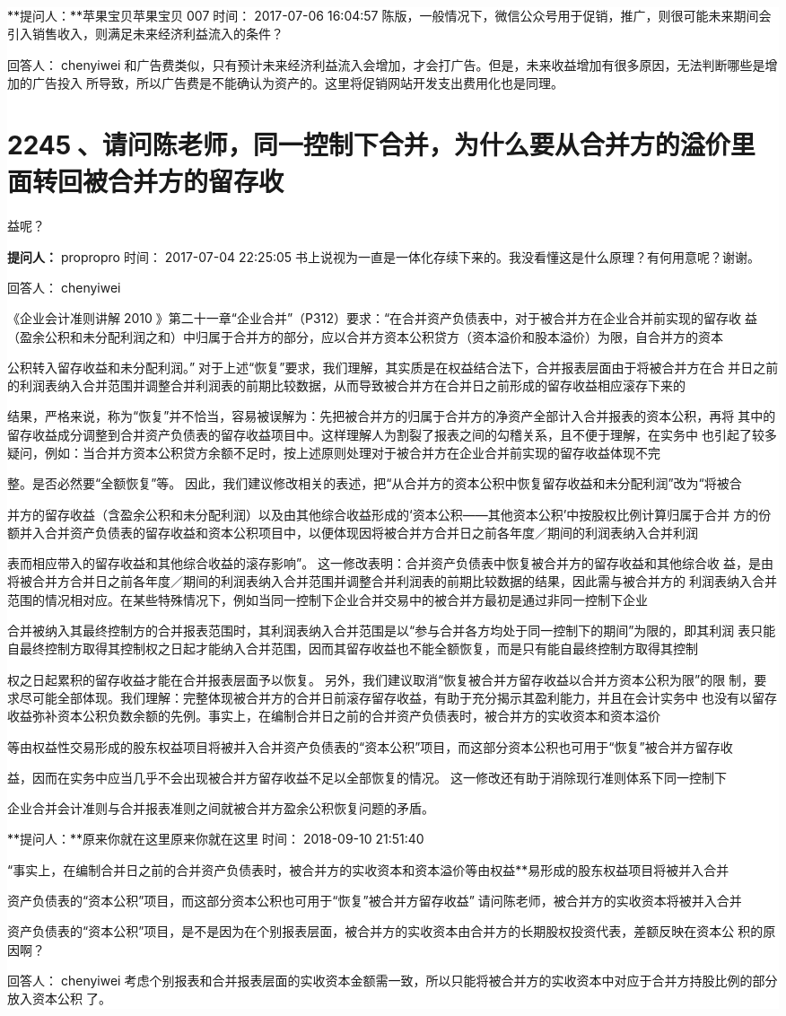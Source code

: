 **提问人：**苹果宝贝苹果宝贝 007 时间： 2017-07-06 16:04:57
陈版，一般情况下，微信公众号用于促销，推广，则很可能未来期间会引入销售收入，则满足未来经济利益流入的条件？

回答人： chenyiwei
和广告费类似，只有预计未来经济利益流入会增加，才会打广告。但是，未来收益增加有很多原因，无法判断哪些是增加的广告投入
所导致，所以广告费是不能确认为资产的。这里将促销网站开发支出费用化也是同理。

# 2245 、请问陈老师，同一控制下合并，为什么要从合并方的溢价里面转回被合并方的留存收

益呢？

**提问人：** propropro 时间： 2017-07-04 22:25:05
书上说视为一直是一体化存续下来的。我没看懂这是什么原理？有何用意呢？谢谢。

回答人： chenyiwei

《企业会计准则讲解 2010 》第二十一章“企业合并”（P312）要求：“在合并资产负债表中，对于被合并方在企业合并前实现的留存收
益（盈余公积和未分配利润之和）中归属于合并方的部分，应以合并方资本公积贷方（资本溢价和股本溢价）为限，自合并方的资本

公积转入留存收益和未分配利润。” 对于上述“恢复”要求，我们理解，其实质是在权益结合法下，合并报表层面由于将被合并方在合
并日之前的利润表纳入合并范围并调整合并利润表的前期比较数据，从而导致被合并方在合并日之前形成的留存收益相应滚存下来的

结果，严格来说，称为“恢复”并不恰当，容易被误解为：先把被合并方的归属于合并方的净资产全部计入合并报表的资本公积，再将
其中的留存收益成分调整到合并资产负债表的留存收益项目中。这样理解人为割裂了报表之间的勾稽关系，且不便于理解，在实务中
也引起了较多疑问，例如：当合并方资本公积贷方余额不足时，按上述原则处理对于被合并方在企业合并前实现的留存收益体现不完

整。是否必然要“全额恢复”等。 因此，我们建议修改相关的表述，把“从合并方的资本公积中恢复留存收益和未分配利润”改为“将被合

并方的留存收益（含盈余公积和未分配利润）以及由其他综合收益形成的‘资本公积——其他资本公积’中按股权比例计算归属于合并
方的份额并入合并资产负债表的留存收益和资本公积项目中，以便体现因将被合并方合并日之前各年度／期间的利润表纳入合并利润

表而相应带入的留存收益和其他综合收益的滚存影响”。 这一修改表明：合并资产负债表中恢复被合并方的留存收益和其他综合收
益，是由将被合并方合并日之前各年度／期间的利润表纳入合并范围并调整合并利润表的前期比较数据的结果，因此需与被合并方的
利润表纳入合并范围的情况相对应。在某些特殊情况下，例如当同一控制下企业合并交易中的被合并方最初是通过非同一控制下企业

合并被纳入其最终控制方的合并报表范围时，其利润表纳入合并范围是以“参与合并各方均处于同一控制下的期间”为限的，即其利润
表只能自最终控制方取得其控制权之日起才能纳入合并范围，因而其留存收益也不能全额恢复，而是只有能自最终控制方取得其控制

权之日起累积的留存收益才能在合并报表层面予以恢复。 另外，我们建议取消“恢复被合并方留存收益以合并方资本公积为限”的限
制，要求尽可能全部体现。我们理解：完整体现被合并方的合并日前滚存留存收益，有助于充分揭示其盈利能力，并且在会计实务中
也没有以留存收益弥补资本公积负数余额的先例。事实上，在编制合并日之前的合并资产负债表时，被合并方的实收资本和资本溢价

等由权益性交易形成的股东权益项目将被并入合并资产负债表的“资本公积”项目，而这部分资本公积也可用于“恢复”被合并方留存收

益，因而在实务中应当几乎不会出现被合并方留存收益不足以全部恢复的情况。 这一修改还有助于消除现行准则体系下同一控制下

企业合并会计准则与合并报表准则之间就被合并方盈余公积恢复问题的矛盾。

**提问人：**原来你就在这里原来你就在这里 时间： 2018-09-10 21:51:40

“事实上，在编制合并日之前的合并资产负债表时，被合并方的实收资本和资本溢价等由权益**易形成的股东权益项目将被并入合并

资产负债表的“资本公积”项目，而这部分资本公积也可用于“恢复”被合并方留存收益” 请问陈老师，被合并方的实收资本将被并入合并

资产负债表的“资本公积”项目，是不是因为在个别报表层面，被合并方的实收资本由合并方的长期股权投资代表，差额反映在资本公
积的原因啊？

回答人： chenyiwei
考虑个别报表和合并报表层面的实收资本金额需一致，所以只能将被合并方的实收资本中对应于合并方持股比例的部分放入资本公积
了。
